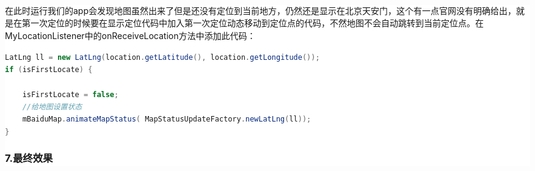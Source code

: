 在此时运行我们的app会发现地图虽然出来了但是还没有定位到当前地方，仍然还是显示在北京天安门，这个有一点官网没有明确给出，就是在第一次定位的时候要在显示定位代码中加入第一次定位动态移动到定位点的代码，不然地图不会自动跳转到当前定位点。在MyLocationListener中的onReceiveLocation方法中添加此代码：

```java
LatLng ll = new LatLng(location.getLatitude(), location.getLongitude());
if (isFirstLocate) {

    isFirstLocate = false;
    //给地图设置状态
    mBaiduMap.animateMapStatus( MapStatusUpdateFactory.newLatLng(ll));
}
```

### 7.最终效果
